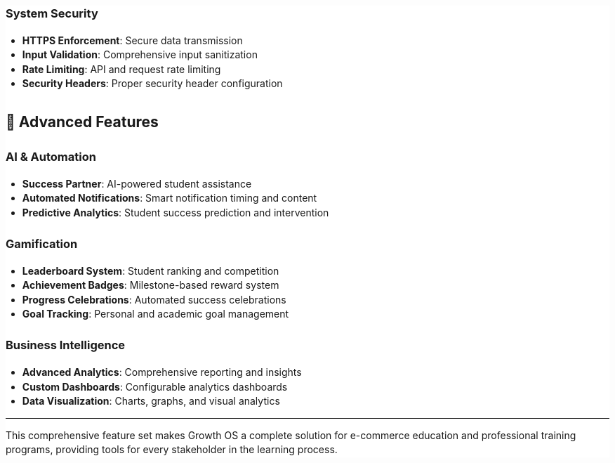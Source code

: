 ### **System Security**
- **HTTPS Enforcement**: Secure data transmission
- **Input Validation**: Comprehensive input sanitization
- **Rate Limiting**: API and request rate limiting
- **Security Headers**: Proper security header configuration

## 🚀 Advanced Features

### **AI & Automation**
- **Success Partner**: AI-powered student assistance
- **Automated Notifications**: Smart notification timing and content
- **Predictive Analytics**: Student success prediction and intervention


### **Gamification**
- **Leaderboard System**: Student ranking and competition
- **Achievement Badges**: Milestone-based reward system
- **Progress Celebrations**: Automated success celebrations
- **Goal Tracking**: Personal and academic goal management

### **Business Intelligence**
- **Advanced Analytics**: Comprehensive reporting and insights
- **Custom Dashboards**: Configurable analytics dashboards
- **Data Visualization**: Charts, graphs, and visual analytics

---

This comprehensive feature set makes Growth OS a complete solution for e-commerce education and professional training programs, providing tools for every stakeholder in the learning process.
